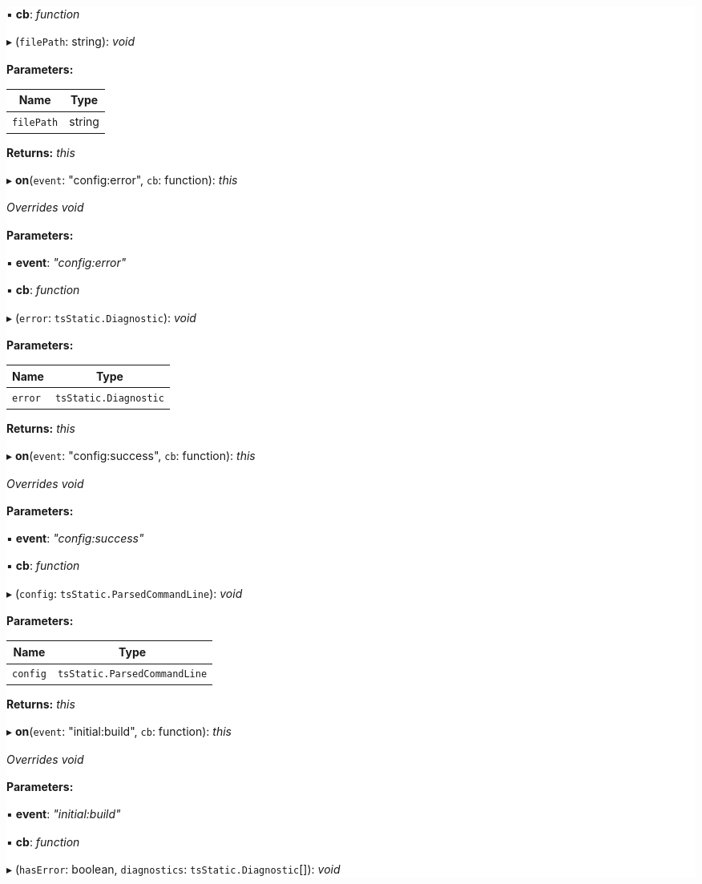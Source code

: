 ▪ **cb**: *function*

▸ (`filePath`: string): *void*

**Parameters:**

Name | Type |
------ | ------ |
`filePath` | string |

**Returns:** *this*

▸ **on**(`event`: "config:error", `cb`: function): *this*

*Overrides void*

**Parameters:**

▪ **event**: *"config:error"*

▪ **cb**: *function*

▸ (`error`: `tsStatic.Diagnostic`): *void*

**Parameters:**

Name | Type |
------ | ------ |
`error` | `tsStatic.Diagnostic` |

**Returns:** *this*

▸ **on**(`event`: "config:success", `cb`: function): *this*

*Overrides void*

**Parameters:**

▪ **event**: *"config:success"*

▪ **cb**: *function*

▸ (`config`: `tsStatic.ParsedCommandLine`): *void*

**Parameters:**

Name | Type |
------ | ------ |
`config` | `tsStatic.ParsedCommandLine` |

**Returns:** *this*

▸ **on**(`event`: "initial:build", `cb`: function): *this*

*Overrides void*

**Parameters:**

▪ **event**: *"initial:build"*

▪ **cb**: *function*

▸ (`hasError`: boolean, `diagnostics`: `tsStatic.Diagnostic`[]): *void*
